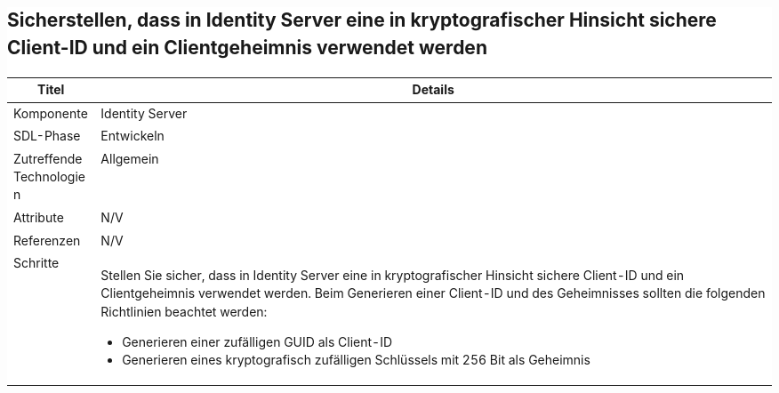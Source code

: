## <a name="a-idclient-serveraensure-that-cryptographically-strong-client-id-client-secret-are-used-in-identity-server"></a><a id="client-server"></a>Sicherstellen, dass in Identity Server eine in kryptografischer Hinsicht sichere Client-ID und ein Clientgeheimnis verwendet werden

| Titel                   | Details      |
| ----------------------- | ------------ |
| Komponente               | Identity Server | 
| SDL-Phase               | Entwickeln |  
| Zutreffende Technologien | Allgemein |
| Attribute              | N/V  |
| Referenzen              | N/V  |
| Schritte | <p>Stellen Sie sicher, dass in Identity Server eine in kryptografischer Hinsicht sichere Client-ID und ein Clientgeheimnis verwendet werden. Beim Generieren einer Client-ID und des Geheimnisses sollten die folgenden Richtlinien beachtet werden:</p><ul><li>Generieren einer zufälligen GUID als Client-ID</li><li>Generieren eines kryptografisch zufälligen Schlüssels mit 256 Bit als Geheimnis</li></ul>|
